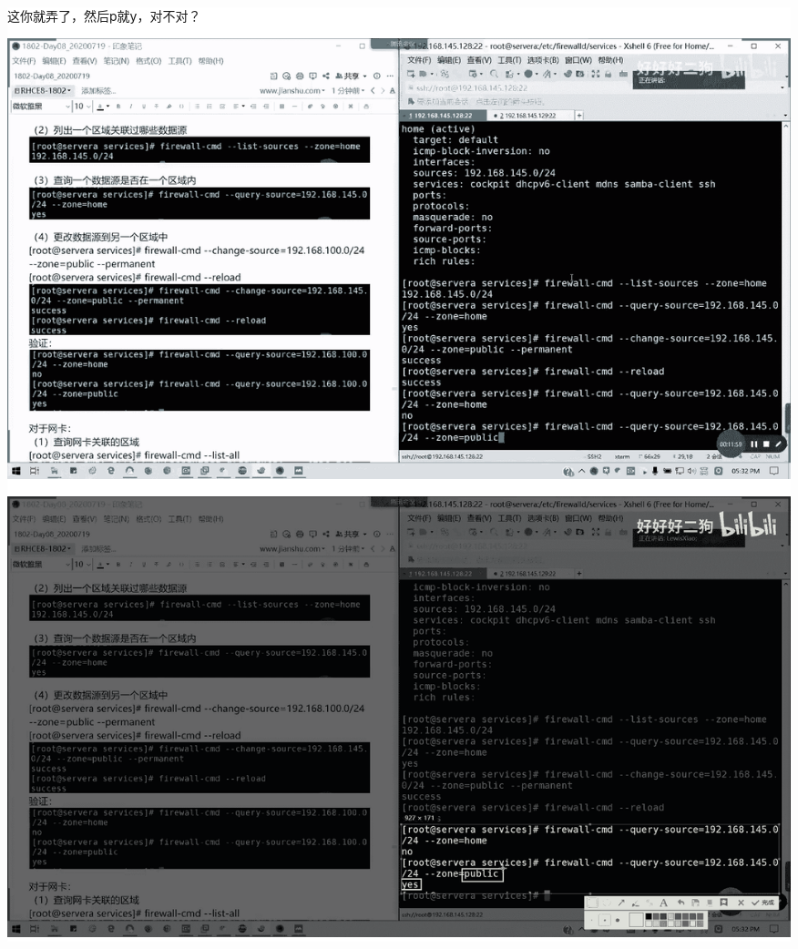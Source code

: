 这你就弄了，然后p就y，对不对？

![](img/00c106272be475a2ac60df2647b98a59_48.png)

![](img/00c106272be475a2ac60df2647b98a59_49.png)
